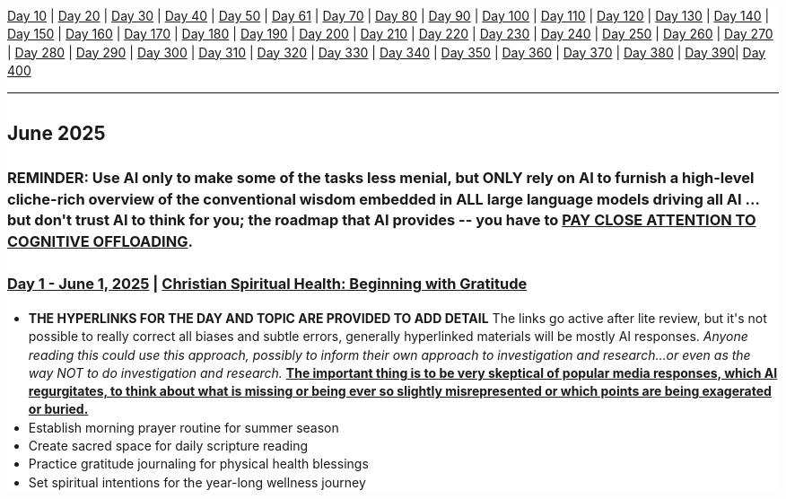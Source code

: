 [Day 10](#day-10---june-10-2025--mobility-time-management-and-spiritual-habit-stacking) | [Day 20](#day-20---june-20-2025--summer-guide-to-enhanced-mobility-and-faith) | [Day 30](#day-30---june-30-2025--mobility-full-body-integration) | [Day 40](#day-40---july-10-2025--mobility-self-coaching-and-learning-to-learn-better) | [Day 50](#day-50---july-20-2025--mobility-vector-object-uploading-storage-querying-and-retrieval-for-more-agile-ai-assistance) | [Day 61](#day-61---july-31-2025--mobility-reflective-guide-to-mobility--flexibility-through-embodied-faith) | [Day 70](#day-70---august-9-2025----mobility-updating--improving-the-questions) | [Day 80](#day-80---august-19-2025--mobility-dynamic-movement-day) | [Day 90](#day-90---august-29-2025--mobility-summer-mobility-assessment) | [Day 100](#day-100---september-8-2025--mobility-fall-activity-preparation) | [Day 110](#day-110---september-18-2025--mobility-joint-health-for-weather-changes) | [Day 120](#day-120---september-28-2025--mobility-fall-movement-patterns) | [Day 130](#day-130---october-8-2025--mobility-leaf-raking-preparation) | [Day 140](#day-140---october-18-2025--mobility-cool-weather-joint-care) | [Day 150](#day-150---october-28-2025--mobility-pre-holiday-movement) | [Day 160](#day-160---november-7-2025--mobility-indoor-movement-focus) | [Day 170](#day-170---november-17-2025--mobility-travel-preparation-movement) | [Day 180](#day-180---november-27-2025--mobility-post-thanksgiving-movement) | [Day 190](#day-190---december-7-2025--mobility-winter-weather-movement) | [Day 200](#day-200---december-17-2025--mobility-gift-wrapping-and-decorating-movement) | [Day 210](#day-210---december-27-2025--mobility-post-christmas-movement) | [Day 220](#day-220---january-6-2026--mobility-new-year-movement-goals) | [Day 230](#day-230---january-16-2026--mobility-mid-winter-movement) | [Day 240](#day-240---january-26-2026--mobility-winter-flexibility-maintenance) | [Day 250](#day-250---february-5-2026--mobility-mid-winter-movement-energy) | [Day 260](#day-260---february-15-2026--mobility-post-valentines-movement) | [Day 270](#day-270---february-25-2026--mobility-spring-preparation-movement) | [Day 280](#day-280---march-7-2026--mobility-spring-activity-preparation) | [Day 290](#day-290---march-17-2026--mobility-st-patricks-day-active-celebration) | [Day 300](#day-300---march-27-2026--mobility-late-march-movement-preparation) | [Day 310](#day-310---april-6-2026--mobility-april-movement-renewal) | [Day 320](#day-320---april-16-2026--mobility-holy-week-movement) | [Day 330](#day-330---april-26-2026--mobility-spring-gardening-movement) | [Day 340](#day-340---may-6-2026--mobility-may-movement-joy) | [Day 350](#day-350---may-16-2026--mobility-spring-sports-preparation) | [Day 360](#day-360---may-26-2026--mobility-memorial-day-active-celebration) | [Day 370](#day-370---june-5-2026--mobility-year-of-movement-celebration) | [Day 380](#day-380---june-15-2026--mobility-summer-movement-preparation) | [Day 390](#day-390---june-25-2026--mobility-peak-summer-movement-excellence)| [Day 400](#day-400-Mobility-Flexibility-Summary)

---

## June 2025

### REMINDER: Use AI only to make some of the tasks less menial, but ONLY rely on AI to furnish a high-level cliche-rich overview of the conventional wisdom embedded in ALL large language models driving all AI ... but don't trust AI to think for you;  the roadmap that AI provides -- you have to [PAY CLOSE ATTENTION TO COGNITIVE OFFLOADING](https://www.youtube.com/watch?v=6sJ50Ybp44I&t=840s).

### [Day 1 - June 1, 2025](https://docs.google.com/document/d/1o24EKyMnEG3PkPWYp6FQSmZMdwV5fuGIzO1CQjTpAgs/edit?usp=sharing) | [Christian Spiritual Health: Beginning with Gratitude](https://g.co/gemini/share/7324bae6ed03)
- **THE HYPERLINKS FOR THE DAY AND TOPIC ARE PROVIDED TO ADD DETAIL** The links go active after lite review, but it's not possible to really correct all biases and subtle errors, generally hyperlinked materials will be mostly AI responses. *Anyone reading this could use this approach, possibly to inform their own approach to investigation and research...or even as the way NOT to do investigation and research.*  [**The important thing is to be very skeptical of popular media responses, which AI regurgitates, to think about what is missing or being ever so slightly misrepresented or which points are being exagerated or buried.**](nested/sub-chapter_6.0.md)
- Establish morning prayer routine for summer season
- Create sacred space for daily scripture reading
- Practice gratitude journaling for physical health blessings
- Set spiritual intentions for the year-long wellness journey
